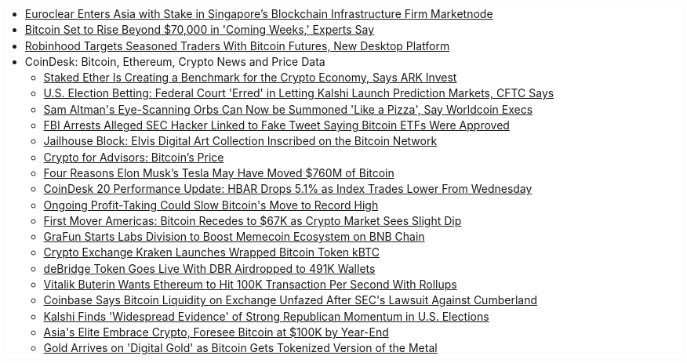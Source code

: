  - [Euroclear Enters Asia with Stake in Singapore’s Blockchain Infrastructure Firm Marketnode](https://decrypt.co/286823/euroclear-enters-asia-stake-singapores-blockchain-infrastructure-firm-marketnode)
  - [Bitcoin Set to Rise Beyond $70,000 in 'Coming Weeks,' Experts Say](https://decrypt.co/286814/bitcoin-rise-beyond-70000-coming-weeks-experts-say)
  - [Robinhood Targets Seasoned Traders With Bitcoin Futures, New Desktop Platform](https://decrypt.co/286802/robinhood-targets-seasoned-traders-with-bitcoin-futures-new-desktop-platform)
- CoinDesk: Bitcoin, Ethereum, Crypto News and Price Data
  - [Staked Ether Is Creating a Benchmark for the Crypto Economy, Says ARK Invest](https://www.coindesk.com/markets/2024/10/17/staked-ether-is-creating-a-benchmark-for-the-crypto-economy-says-ark-invest/?utm_medium=referral&utm_source=rss&utm_campaign=headlines)
  - [U.S. Election Betting: Federal Court 'Erred' in Letting Kalshi Launch Prediction Markets, CFTC Says](https://www.coindesk.com/policy/2024/10/17/us-election-betting-federal-court-erred-in-letting-kalshi-launch-prediction-markets-cftc-says/?utm_medium=referral&utm_source=rss&utm_campaign=headlines)
  - [Sam Altman's Eye-Scanning Orbs Can Now be Summoned 'Like a Pizza', Say Worldcoin Execs](https://www.coindesk.com/business/2024/10/17/sam-altmans-eye-scanning-orbs-can-now-be-summoned-like-a-pizza-say-worldcoin-execs/?utm_medium=referral&utm_source=rss&utm_campaign=headlines)
  - [FBI Arrests Alleged SEC Hacker Linked to Fake Tweet Saying Bitcoin ETFs Were Approved](https://www.coindesk.com/policy/2024/10/17/fbi-arrests-alleged-sec-hacker-linked-to-fake-tweet-saying-bitcoin-etfs-were-approved/?utm_medium=referral&utm_source=rss&utm_campaign=headlines)
  - [Jailhouse Block: Elvis Digital Art Collection Inscribed on the Bitcoin Network](https://www.coindesk.com/tech/2024/10/17/jailhouse-block-elvis-digital-art-collection-inscribed-on-the-bitcoin-network/?utm_medium=referral&utm_source=rss&utm_campaign=headlines)
  - [Crypto for Advisors: Bitcoin’s Price](https://www.coindesk.com/opinion/2024/10/17/crypto-for-advisors-bitcoins-price/?utm_medium=referral&utm_source=rss&utm_campaign=headlines)
  - [Four Reasons Elon Musk’s Tesla May Have Moved $760M of Bitcoin](https://www.coindesk.com/markets/2024/10/17/four-reasons-elon-musks-tesla-may-have-moved-760m-of-bitcoin/?utm_medium=referral&utm_source=rss&utm_campaign=headlines)
  - [CoinDesk 20 Performance Update: HBAR Drops 5.1% as Index Trades Lower From Wednesday](https://www.coindesk.com/coindesk-indices/2024/10/17/coindesk-20-performance-update-hbar-drops-51-as-index-trades-lower-from-wednesday/?utm_medium=referral&utm_source=rss&utm_campaign=headlines)
  - [Ongoing Profit-Taking Could Slow Bitcoin's Move to Record High](https://www.coindesk.com/markets/2024/10/17/ongoing-profit-taking-could-slow-bitcoins-move-to-record-high/?utm_medium=referral&utm_source=rss&utm_campaign=headlines)
  - [First Mover Americas: Bitcoin Recedes to $67K as Crypto Market Sees Slight Dip](https://www.coindesk.com/markets/2024/10/17/first-mover-americas-bitcoin-recedes-to-67k-as-crypto-market-sees-slight-dip/?utm_medium=referral&utm_source=rss&utm_campaign=headlines)
  - [GraFun Starts Labs Division to Boost Memecoin Ecosystem on BNB Chain](https://www.coindesk.com/markets/2024/10/17/grafun-starts-labs-division-to-boost-memecoin-ecosystem-on-bnb-chain/?utm_medium=referral&utm_source=rss&utm_campaign=headlines)
  - [Crypto Exchange Kraken Launches Wrapped Bitcoin Token kBTC](https://www.coindesk.com/business/2024/10/17/crypto-exchange-kraken-launches-wrapped-bitcoin-token-kbtc/?utm_medium=referral&utm_source=rss&utm_campaign=headlines)
  - [deBridge Token Goes Live With DBR Airdropped to 491K Wallets](https://www.coindesk.com/markets/2024/10/17/debridge-token-goes-live-with-dbr-airdropped-to-491k-wallets/?utm_medium=referral&utm_source=rss&utm_campaign=headlines)
  - [Vitalik Buterin Wants Ethereum to Hit 100K Transaction Per Second With Rollups](https://www.coindesk.com/tech/2024/10/17/vitalik-buterin-wants-ethereum-to-hit-100k-transaction-per-second-with-rollups/?utm_medium=referral&utm_source=rss&utm_campaign=headlines)
  - [Coinbase Says Bitcoin Liquidity on Exchange Unfazed After SEC's Lawsuit Against Cumberland](https://www.coindesk.com/markets/2024/10/17/coinbase-says-bitcoin-liquidity-on-exchange-unfazed-after-secs-lawsuit-against-cumberland/?utm_medium=referral&utm_source=rss&utm_campaign=headlines)
  - [Kalshi Finds 'Widespread Evidence' of Strong Republican Momentum in U.S. Elections](https://www.coindesk.com/markets/2024/10/17/kalshi-research-finds-widespread-evidence-of-strong-republican-momentum-in-us-elections/?utm_medium=referral&utm_source=rss&utm_campaign=headlines)
  - [Asia's Elite Embrace Crypto, Foresee Bitcoin at $100K by Year-End](https://www.coindesk.com/markets/2024/10/17/asian-private-wealth-managers-embrace-crypto-some-foresee-bitcoin-at-100k-by-year-end/?utm_medium=referral&utm_source=rss&utm_campaign=headlines)
  - [Gold Arrives on 'Digital Gold' as Bitcoin Gets Tokenized Version of the Metal](https://www.coindesk.com/tech/2024/10/17/gold-arrives-on-digital-gold-as-bitcoin-gets-tokenized-version-of-the-metal/?utm_medium=referral&utm_source=rss&utm_campaign=headlines)